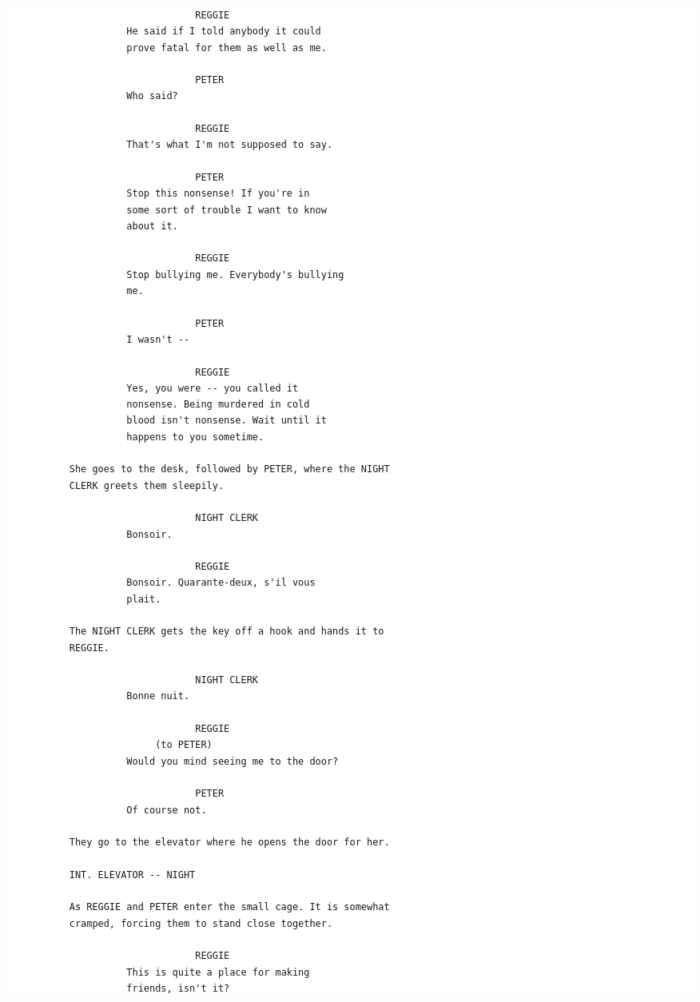                                      REGGIE
                         He said if I told anybody it could 
                         prove fatal for them as well as me.

                                     PETER
                         Who said?

                                     REGGIE
                         That's what I'm not supposed to say.

                                     PETER
                         Stop this nonsense! If you're in 
                         some sort of trouble I want to know 
                         about it.

                                     REGGIE
                         Stop bullying me. Everybody's bullying 
                         me.

                                     PETER
                         I wasn't --

                                     REGGIE
                         Yes, you were -- you called it 
                         nonsense. Being murdered in cold 
                         blood isn't nonsense. Wait until it 
                         happens to you sometime.

               She goes to the desk, followed by PETER, where the NIGHT 
               CLERK greets them sleepily.

                                     NIGHT CLERK
                         Bonsoir.

                                     REGGIE
                         Bonsoir. Quarante-deux, s'il vous 
                         plait.

               The NIGHT CLERK gets the key off a hook and hands it to 
               REGGIE.

                                     NIGHT CLERK
                         Bonne nuit.

                                     REGGIE
                              (to PETER)
                         Would you mind seeing me to the door?

                                     PETER
                         Of course not.

               They go to the elevator where he opens the door for her.

               INT. ELEVATOR -- NIGHT

               As REGGIE and PETER enter the small cage. It is somewhat 
               cramped, forcing them to stand close together.

                                     REGGIE
                         This is quite a place for making 
                         friends, isn't it?
